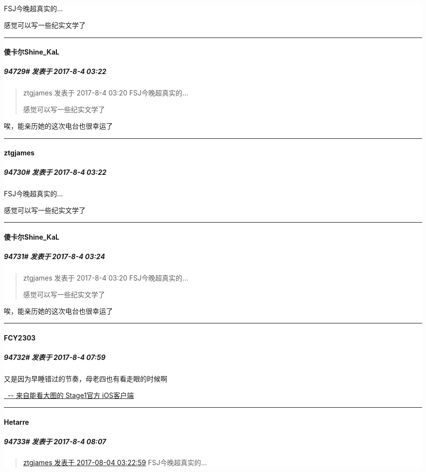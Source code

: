 
FSJ今晚超真实的...

感觉可以写一些纪实文学了


*****

####  傻卡尔Shine_KaL  
##### 94729#       发表于 2017-8-4 03:22


<blockquote>ztgjames 发表于 2017-8-4 03:20
FSJ今晚超真实的...

感觉可以写一些纪实文学了</blockquote>
唉，能亲历她的这次电台也很幸运了


*****

####  ztgjames  
##### 94730#       发表于 2017-8-4 03:22


FSJ今晚超真实的...

感觉可以写一些纪实文学了


*****

####  傻卡尔Shine_KaL  
##### 94731#       发表于 2017-8-4 03:24


<blockquote>ztgjames 发表于 2017-8-4 03:20
FSJ今晚超真实的...

感觉可以写一些纪实文学了</blockquote>
唉，能亲历她的这次电台也很幸运了


*****

####  FCY2303  
##### 94732#       发表于 2017-8-4 07:59


又是因为早睡错过的节奏，母老四也有看走眼的时候啊

[  -- 来自能看大图的 Stage1官方 iOS客户端](https://itunes.apple.com/fi/app/saraba1st/id1221237470?mt=8)


*****

####  Hetarre  
##### 94733#       发表于 2017-8-4 08:07


<blockquote><a href="httphttps://bbs.saraba1st.com/2b/forum.php?mod=redirect&amp;goto=findpost&amp;pid=36779853&amp;ptid=1105387" target="_blank">ztgjames 发表于 2017-08-04 03:22:59</a>
FSJ今晚超真实的...
